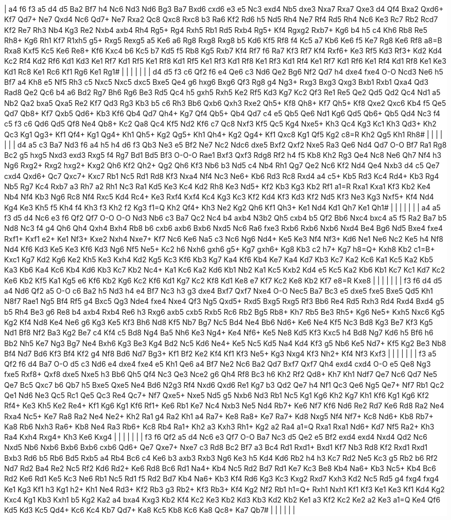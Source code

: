| a4 f6 f3 a5 d4 d5 Ba2 Bf7 h4 Nc6 Nd3 Nd6 Bg3 Ba7 Bxd6 cxd6 e3 e5 Nc3 exd4 Nb5 dxe3 Nxa7 Rxa7 Qxe3 d4 Qf4 Bxa2 Qxd6+ Kf7 Qd7+ Ne7 Qxd4 Nc6 Qd7+ Ne7 Rxa2 Qc8 Qxc8 Rxc8 b3 Ra6 Kf2 Rd6 h5 Nd5 Rh4 Ne7 Rf4 Rd5 Rh4 Nc6 Ke3 Rc7 Rb2 Rcd7 Kf2 Re7 Rh3 Nb4 Kg3 Re2 Nxb4 axb4 Rh4 Rg5+ Rg4 Rxh5 Rb1 Rd5 Rxb4 Rg5+ Kf4 Rgxg2 Rxb7+ Kg6 b4 h5 c4 Kh6 Rb8 Re5 Rh8+ Kg6 Rh1 Kf7 R1xh5 g5+ Rxg5 Rexg5 a5 Ke6 a6 Rg8 Rxg8 Rxg8 b5 Kd6 Kf5 Rf8 f4 Kc5 a7 Kb6 Ke6 f5 Ke7 Rg8 Ke6 Rf8 a8=B Rxa8 Kxf5 Kc5 Ke6 Re8+ Kf6 Kxc4 b6 Kc5 b7 Kd5 f5 Rb8 Kg5 Rxb7 Kf4 Rf7 f6 Ra7 Kf3 Rf7 Kf4 Rxf6+ Ke3 Rf5 Kd3 Rf3+ Kd2 Kd4 Kc2 Rf4 Kd2 Rf6 Kd1 Kd3 Ke1 Rf7 Kd1 Rf5 Ke1 Rf8 Kd1 Rf5 Ke1 Rf3 Kd1 Rf8 Ke1 Rf3 Kd1 Rf4 Ke1 Rf7 Kd1 Rf6 Ke1 Rf4 Kd1 Rf8 Ke1 Ke3 Kd1 Rc8 Ke1 Rc6 Kf1 Rg6 Ke1 Rg1# |  |  |  |  |  |
| d4 d5 f3 c6 Qf2 f6 e4 Qe6 c3 Nd6 Qe2 Bg6 Nf2 Qd7 h4 dxe4 fxe4 O-O Ncd3 Ne6 h5 Bf7 a4 Kh8 e5 Nf5 Rh3 c5 Nxc5 Nxc5 dxc5 Bxe5 Qe4 g6 hxg6 Bxg6 Qf3 Rg8 g4 Ng3+ Rxg3 Bxg3 Qxg3 Bxb1 Rxb1 Qxa4 Qd3 Rad8 Qe2 Qc6 b4 a6 Bd2 Rg7 Bh6 Rg6 Be3 Rd5 Qc4 h5 gxh5 Rxh5 Ke2 Rf5 Kd3 Kg7 Kc2 Qf3 Re1 Re5 Qe2 Qd5 Qd2 Qc4 Nd1 a5 Nb2 Qa2 bxa5 Qxa5 Re2 Kf7 Qd3 Rg3 Kb3 b5 c6 Rh3 Bb6 Qxb6 Qxh3 Rxe2 Qh5+ Kf8 Qh8+ Kf7 Qh5+ Kf8 Qxe2 Qxc6 Kb4 f5 Qe5 Qd7 Qb8+ Kf7 Qxb5 Qd6+ Kb3 Kf6 Qb4 Qd7 Qh4+ Kg7 Qf4 Qb5+ Qb4 Qd7 c4 e5 Qb5 Qe6 Nd1 Kg6 Qd5 Qb6+ Qb5 Qd4 Nc3 f4 c5 f3 c6 Qd6 Qd5 Qf8 Ne4 Qb8+ Kc2 Qa8 Qc4 Kf5 Nd2 Kf6 c7 Qc8 Nxf3 Kf5 Qc5 Kg4 Nxe5+ Kh3 Qc4 Kg3 Kc1 Kh3 Qd3+ Kh2 Qc3 Kg1 Qg3+ Kf1 Qf4+ Kg1 Qg4+ Kh1 Qh5+ Kg2 Qg5+ Kh1 Qh4+ Kg2 Qg4+ Kf1 Qxc8 Kg1 Qf5 Kg2 c8=R Kh2 Qg5 Kh1 Rh8# |  |  |  |  |  |
| d4 a5 c3 Ba7 Nd3 f6 a4 h5 h4 d6 f3 Qb3 Ne3 e5 Bf2 Ne7 Nc2 Ndc6 dxe5 Bxf2 Qxf2 Nxe5 Ra3 Qe6 Nd4 Qd7 O-O Bf7 Ra1 Rg8 Bc2 g5 hxg5 Nxd3 exd3 Rxg5 f4 Rg7 Bd1 Bd5 Bf3 O-O-O Rae1 Bxf3 Qxf3 Rdg8 Rf2 h4 f5 Kb8 Kh2 Rg3 Qe4 Nc8 Ne6 Qh7 Nf4 h3 Ng6 Rxg2+ Rxg2 hxg2+ Kxg2 Qh6 Kf2 Qh2+ Qg2 Qh6 Kf3 Nb6 b3 Nd5 c4 Nb4 Rh1 Qg7 Qe2 Nc6 Kf2 Nd4 Qe4 Nxb3 d4 c5 Qe7 cxd4 Qxd6+ Qc7 Qxc7+ Kxc7 Rb1 Nc5 Rd1 Rd8 Kf3 Nxa4 Nf4 Nc3 Ne6+ Kb6 Rd3 Rc8 Rxd4 a4 c5+ Kb5 Rd3 Kc4 Rd4+ Kb3 Rg4 Nb5 Rg7 Kc4 Rxb7 a3 Rh7 a2 Rh1 Nc3 Ra1 Kd5 Ke3 Kc4 Kd2 Rh8 Ke3 Nd5+ Kf2 Kb3 Kg3 Kb2 Rf1 a1=R Rxa1 Kxa1 Kf3 Kb2 Ke4 Nb4 Nf4 Kb3 Ng6 Rc8 Nf4 Rxc5 Kd4 Rc4+ Ke3 Rxf4 Kxf4 Kc4 Kg3 Kc3 Kf2 Kd4 Kf3 Kd3 Kf2 Nd5 Kf3 Ne3 Kg3 Nxf5+ Kf4 Nd4 Kg4 Ke3 Kh5 f5 Kh4 f4 Kh3 f3 Kh2 f2 Kg3 f1=Q Kh2 Qf4+ Kh3 Ne2 Kg2 Qh6 Kf1 Qh3+ Ke1 Nd4 Kd1 Qh7 Ke1 Qh1# |  |  |  |  |  |
| a4 a5 f3 d5 d4 Nc6 e3 f6 Qf2 Qf7 O-O O-O Nd3 Nb6 c3 Ba7 Qc2 Nc4 b4 axb4 N3b2 Qh5 cxb4 b5 Qf2 Bb6 Nxc4 bxc4 a5 f5 Ra2 Ba7 b5 Nd8 Nc3 f4 g4 Qh6 Qh4 Qxh4 Bxh4 Rb8 b6 cxb6 axb6 Bxb6 Nxd5 Nc6 Ra6 fxe3 Rxb6 Rxb6 Nxb6 Nxd4 Be4 Bg6 Nd5 Bxe4 fxe4 Rxf1+ Kxf1 e2+ Ke1 Nf3+ Kxe2 Nxh4 Nxe7+ Kf7 Nc6 Ke6 Na5 c3 Nc6 Ng6 Nd4+ Ke5 Ke3 Nf4 Nf3+ Kd6 Ne1 Ne6 Nc2 Ke5 h4 Nf8 Nd4 Kf6 Kd3 Ke5 Ke3 Kf6 Kd3 Ng6 Nf5 Ne5+ Kc2 h6 Nxh6 gxh6 g5+ Kg7 gxh6+ Kg8 Kb3 c2 h7+ Kg7 h8=Q+ Kxh8 Kb2 c1=B+ Kxc1 Kg7 Kd2 Kg6 Ke2 Kh5 Ke3 Kxh4 Kd2 Kg5 Kc3 Kf6 Kb3 Kg7 Ka4 Kf6 Kb4 Ke7 Ka4 Kd7 Kb3 Kc7 Ka2 Kc6 Ka1 Kc5 Ka2 Kb5 Ka3 Kb6 Ka4 Kc6 Kb4 Kd6 Kb3 Kc7 Kb2 Nc4+ Ka1 Kc6 Ka2 Kd6 Kb1 Nb2 Ka1 Kc5 Kxb2 Kd4 e5 Kc5 Ka2 Kb6 Kb1 Kc7 Kc1 Kd7 Kc2 Ke6 Kb2 Kf5 Ka1 Kg5 e6 Kf6 Kb2 Kg6 Kc2 Kf6 Kd1 Kg7 Kc2 Kf8 Kd1 Ke8 e7 Kf7 Kc2 Ke8 Kb2 Kf7 e8=R Kxe8 |  |  |  |  |  |
| f3 f6 d4 d5 a4 Nd6 Qf2 a5 O-O c6 Ba2 h5 Nd3 h4 e4 Bf7 Nc3 h3 g3 dxe4 Bxf7 Qxf7 Nxe4 O-O Nec5 Ba7 Bc3 e5 dxe5 fxe5 Bxe5 Qd5 Kh1 N8f7 Rae1 Ng5 Bf4 Rf5 g4 Bxc5 Qg3 Nde4 fxe4 Nxe4 Qf3 Ng5 Qxd5+ Rxd5 Bxg5 Rxg5 Rf3 Bb6 Re4 Rd5 Rxh3 Rd4 Rxd4 Bxd4 g5 b5 Rh4 Be3 g6 Re8 b4 axb4 Rxb4 Re6 h3 Rxg6 axb5 cxb5 Rxb5 Rc6 Rb2 Bg5 Rb8+ Kh7 Rb5 Be3 Rh5+ Kg6 Ne5+ Kxh5 Nxc6 Kg5 Kg2 Kf4 Nd8 Ke4 Ne6 g6 Kg3 Ke5 Kf3 Bh6 Nd8 Kf5 Nb7 Bg7 Nc5 Bd4 Ne4 Bb6 Nd6+ Ke6 Ne4 Kf5 Nc3 Bd8 Kg3 Be7 Kf3 Kg5 Nd1 Bf8 Nf2 Ba3 Kg2 Be7 c4 Kf4 c5 Bd8 Ng4 Ba5 Nh6 Ke3 Ng4+ Ke4 Nf6+ Ke5 Ne8 Kd5 Kf3 Kxc5 h4 Bd8 Ng7 Kd6 h5 Bf6 h6 Bb2 Nh5 Ke7 Ng3 Bg7 Ne4 Bxh6 Kg3 Be3 Kg4 Bd2 Nc5 Kd6 Ne4+ Ke5 Nc5 Kd5 Na4 Kd4 Kf3 g5 Nb6 Ke5 Nd7+ Kf5 Kg2 Be3 Nb8 Bf4 Nd7 Bd6 Kf3 Bf4 Kf2 g4 Nf8 Bd6 Nd7 Bg3+ Kf1 Bf2 Ke2 Kf4 Kf1 Kf3 Ne5+ Kg3 Nxg4 Kf3 Nh2+ Kf4 Nf3 Kxf3 |  |  |  |  |  |
| f3 a5 Qf2 f6 d4 Ba7 O-O d5 c3 Nd6 e4 dxe4 fxe4 e5 Kh1 Qe6 a4 Bf7 Ne2 Nc6 Ba2 Qd7 Bxf7 Qxf7 Qh4 exd4 cxd4 O-O e5 Qe8 Ng3 fxe5 Rxf8+ Qxf8 dxe5 Nxe5 h3 Bb6 Qh5 Qf4 Nc3 Qe3 Nce2 g6 Qh4 Rf8 Bc3 h6 Kh2 Rf2 Qd8+ Kh7 Kh1 Ndf7 Qe7 Nc6 Qd7 Ne5 Qe7 Bc5 Qxc7 b6 Qb7 h5 Bxe5 Qxe5 Ne4 Bd6 N2g3 Rf4 Nxd6 Qxd6 Re1 Kg7 b3 Qd2 Qe7 h4 Nf1 Qc3 Qe6 Ng5 Qe7+ Nf7 Rb1 Qc2 Qe1 Nd6 Ne3 Qc5 Rc1 Qe5 Qc3 Re4 Qc7+ Nf7 Qxe5+ Nxe5 Nd5 g5 Nxb6 Nd3 Rb1 Nc5 Kg1 Kg6 Kh2 Kg7 Kh1 Kf6 Kg1 Kg6 Kf2 Rf4+ Ke3 Kh5 Ke2 Re4+ Kf1 Kg6 Kg1 Kf6 Rf1+ Ke6 Rb1 Ke7 Nc4 Nxb3 Ne5 Nd4 Rb7+ Ke6 Nf7 Kf6 Nd6 Re2 Rd7 Ke6 Rd8 Ra2 Ne4 Rxa4 Nc5+ Ke7 Ra8 Ra2 Ne4 Ne2+ Kh2 Ra1 g4 Ra2 Kh1 a4 Ra7+ Ke8 Ra8+ Ke7 Ra7+ Kd8 Nxg5 Nf4 Nf7+ Kc8 Nd6+ Kb8 Rb7+ Ka8 Rb6 Nxh3 Ra6+ Kb8 Ne4 Ra3 Rb6+ Kc8 Rb4 Ra1+ Kh2 a3 Kxh3 Rh1+ Kg2 a2 Ra4 a1=Q Rxa1 Rxa1 Nd6+ Kd7 Nf5 Ra2+ Kh3 Ra4 Kxh4 Rxg4+ Kh3 Ke6 Kxg4 |  |  |  |  |  |
| f3 f6 Qf2 a5 d4 Nc6 e3 Qf7 O-O Ba7 Nc3 d5 Qe2 e5 Bf2 exd4 exd4 Nxd4 Qd2 Nc6 Nxd5 Nb6 Nxb6 Bxb6 Bxb6 cxb6 Qd6+ Qe7 Qxe7+ Nxe7 c3 Rd8 Bc2 Bf7 a3 Bc4 Rd1 Rxd1+ Bxd1 Kf7 Nb3 Rd8 Kf2 Rxd1 Rxd1 Bxb3 Rd6 b5 Rb6 Bd5 Rxb5 a4 Rb4 Bc6 c4 Ke6 b3 axb3 Rxb3 Ng6 Ke3 h5 Kd4 Kd6 Rb2 h4 h3 Kc7 Rd2 Ne5 Kc3 g5 Rb2 b6 Rf2 Nd7 Rd2 Ba4 Re2 Nc5 Rf2 Kd6 Rd2+ Ke6 Rd8 Bc6 Rd1 Na4+ Kb4 Nc5 Rd2 Bd7 Rd1 Ke7 Kc3 Be8 Kb4 Na6+ Kb3 Nc5+ Kb4 Bc6 Rd2 Ke6 Rd1 Ke5 Kc3 Ne6 Rb1 Nc5 Rd1 f5 Rd2 Bd7 Kb4 Na6+ Kb3 Kf4 Rd6 Kg3 Kc3 Kxg2 Rxd7 Kxh3 Kd2 Nc5 Rd5 g4 fxg4 fxg4 Ke1 Kg3 Kf1 h3 Kg1 h2+ Kh1 Ne4 Rd3+ Kf2 Rb3 g3 Rb2+ Kf3 Rb3+ Kf4 Kg2 Nf2 Rb1 h1=Q+ Rxh1 Nxh1 Kf1 Kf3 Ke1 Ke3 Kf1 Kd4 Kg2 Kxc4 Kg1 Kb3 Kxh1 b5 Kg2 Ka2 a4 bxa4 Kxg3 Kb2 Kf4 Kc2 Ke3 Kb2 Kd3 Kb3 Kd2 Kb2 Ke1 a3 Kf2 Kc2 Ke2 a2 Ke3 a1=Q Ke4 Qf6 Kd5 Kd3 Kc5 Qd4+ Kc6 Kc4 Kb7 Qd7+ Ka8 Kc5 Kb8 Kc6 Ka8 Qc8+ Ka7 Qb7# |  |  |  |  |  |